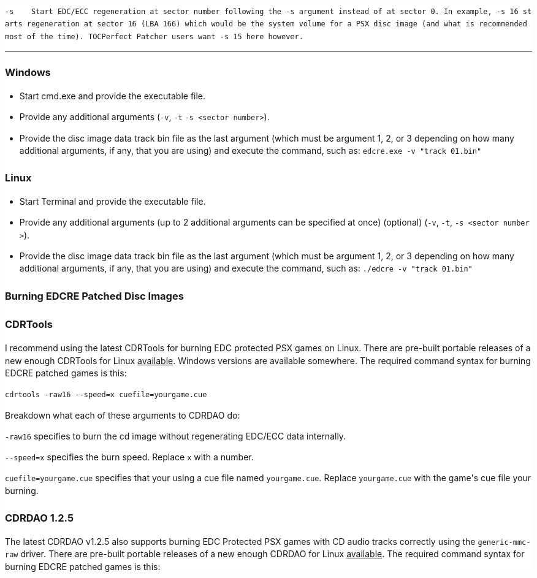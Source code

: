 `-s    Start EDC/ECC regeneration at sector number following the -s argument instead of at sector 0. In example, -s 16 starts regeneration at sector 16 (LBA 166) which would be the system volume for a PSX disc image (and what is recommended most of the time). TOCPerfect Patcher users want -s 15 here however.`

-----------------------------------------------------

### Windows

*   Start cmd.exe and provide the executable file.

*   Provide any additional arguments (`-v`, `-t` `-s <sector number>`).

*   Provide the disc image data track bin file as the last argument (which must be argument 1, 2, or 3 depending on how many additional arguments, if any, that you are using) and execute the command, such as:
    `edcre.exe -v "track 01.bin"`

### Linux

*   Start Terminal and provide the executable file.

*   Provide any additional arguments (up to 2 additional arguments can be specified at once) (optional) (`-v`, `-t`, `-s <sector number>`).

*   Provide the disc image data track bin file as the last argument (which must be argument 1, 2, or 3 depending on how many additional arguments, if any, that you are using) and execute the command, such as:
    `./edcre -v "track 01.bin"`

### Burning EDCRE Patched Disc Images

### CDRTools

I recommend using the latest CDRTools for burning EDC protected PSX games on Linux. There are pre-built portable releases of a new enough CDRTools for Linux [available](https://alex-free.github.io/cdrtools). Windows versions are available somewhere. The required command syntax for burning EDCRE patched games is this:

`cdrtools -raw16 --speed=x cuefile=yourgame.cue`

Breakdown what each of these arguments to CDRDAO do:

`-raw16` specifies to burn the cd image without regenerating EDC/ECC data internally.

`--speed=x` specifies the burn speed. Replace `x` with a number.

`cuefile=yourgame.cue` specifies that your using a cue file named `yourgame.cue`. Replace `yourgame.cue` with the game's cue file your burning.


### CDRDAO 1.2.5

The latest CDRDAO v1.2.5 also supports burning EDC Protected PSX games with CD audio tracks correctly using the `generic-mmc-raw` driver. There are pre-built portable releases of a new enough CDRDAO for Linux [available](https://alex-free.github.io/cdrdao). The required command syntax for burning EDCRE patched games is this:
